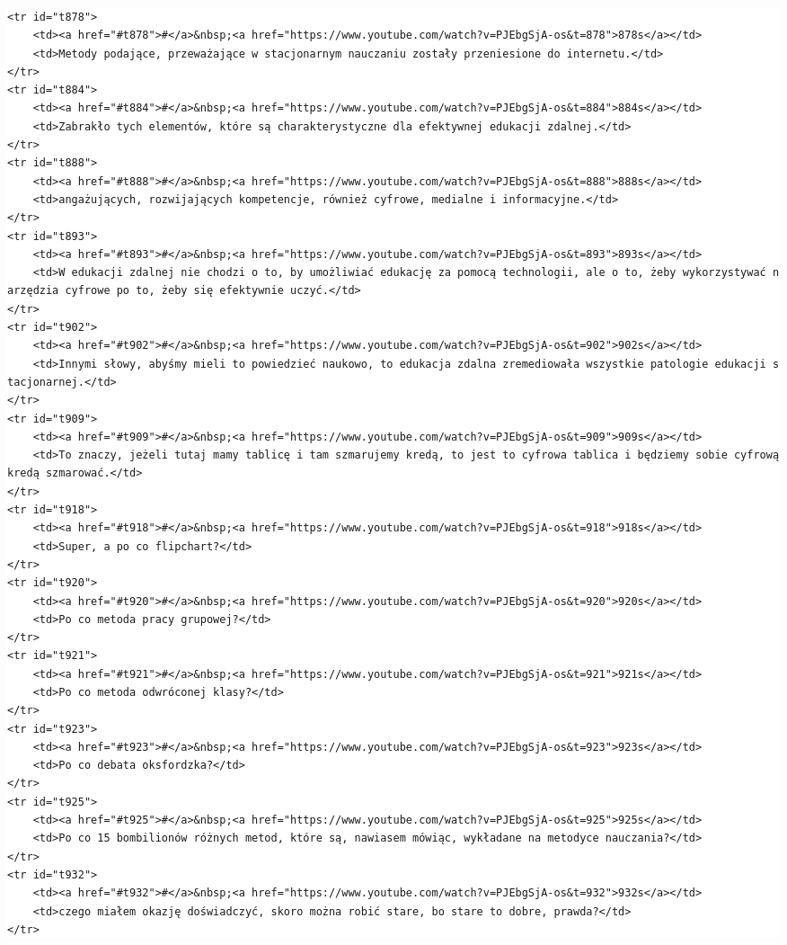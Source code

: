     <tr id="t878">
        <td><a href="#t878">#</a>&nbsp;<a href="https://www.youtube.com/watch?v=PJEbgSjA-os&t=878">878s</a></td>
        <td>Metody podające, przeważające w stacjonarnym nauczaniu zostały przeniesione do internetu.</td>
    </tr>
    <tr id="t884">
        <td><a href="#t884">#</a>&nbsp;<a href="https://www.youtube.com/watch?v=PJEbgSjA-os&t=884">884s</a></td>
        <td>Zabrakło tych elementów, które są charakterystyczne dla efektywnej edukacji zdalnej.</td>
    </tr>
    <tr id="t888">
        <td><a href="#t888">#</a>&nbsp;<a href="https://www.youtube.com/watch?v=PJEbgSjA-os&t=888">888s</a></td>
        <td>angażujących, rozwijających kompetencje, również cyfrowe, medialne i informacyjne.</td>
    </tr>
    <tr id="t893">
        <td><a href="#t893">#</a>&nbsp;<a href="https://www.youtube.com/watch?v=PJEbgSjA-os&t=893">893s</a></td>
        <td>W edukacji zdalnej nie chodzi o to, by umożliwiać edukację za pomocą technologii, ale o to, żeby wykorzystywać narzędzia cyfrowe po to, żeby się efektywnie uczyć.</td>
    </tr>
    <tr id="t902">
        <td><a href="#t902">#</a>&nbsp;<a href="https://www.youtube.com/watch?v=PJEbgSjA-os&t=902">902s</a></td>
        <td>Innymi słowy, abyśmy mieli to powiedzieć naukowo, to edukacja zdalna zremediowała wszystkie patologie edukacji stacjonarnej.</td>
    </tr>
    <tr id="t909">
        <td><a href="#t909">#</a>&nbsp;<a href="https://www.youtube.com/watch?v=PJEbgSjA-os&t=909">909s</a></td>
        <td>To znaczy, jeżeli tutaj mamy tablicę i tam szmarujemy kredą, to jest to cyfrowa tablica i będziemy sobie cyfrową kredą szmarować.</td>
    </tr>
    <tr id="t918">
        <td><a href="#t918">#</a>&nbsp;<a href="https://www.youtube.com/watch?v=PJEbgSjA-os&t=918">918s</a></td>
        <td>Super, a po co flipchart?</td>
    </tr>
    <tr id="t920">
        <td><a href="#t920">#</a>&nbsp;<a href="https://www.youtube.com/watch?v=PJEbgSjA-os&t=920">920s</a></td>
        <td>Po co metoda pracy grupowej?</td>
    </tr>
    <tr id="t921">
        <td><a href="#t921">#</a>&nbsp;<a href="https://www.youtube.com/watch?v=PJEbgSjA-os&t=921">921s</a></td>
        <td>Po co metoda odwróconej klasy?</td>
    </tr>
    <tr id="t923">
        <td><a href="#t923">#</a>&nbsp;<a href="https://www.youtube.com/watch?v=PJEbgSjA-os&t=923">923s</a></td>
        <td>Po co debata oksfordzka?</td>
    </tr>
    <tr id="t925">
        <td><a href="#t925">#</a>&nbsp;<a href="https://www.youtube.com/watch?v=PJEbgSjA-os&t=925">925s</a></td>
        <td>Po co 15 bombilionów różnych metod, które są, nawiasem mówiąc, wykładane na metodyce nauczania?</td>
    </tr>
    <tr id="t932">
        <td><a href="#t932">#</a>&nbsp;<a href="https://www.youtube.com/watch?v=PJEbgSjA-os&t=932">932s</a></td>
        <td>czego miałem okazję doświadczyć, skoro można robić stare, bo stare to dobre, prawda?</td>
    </tr>